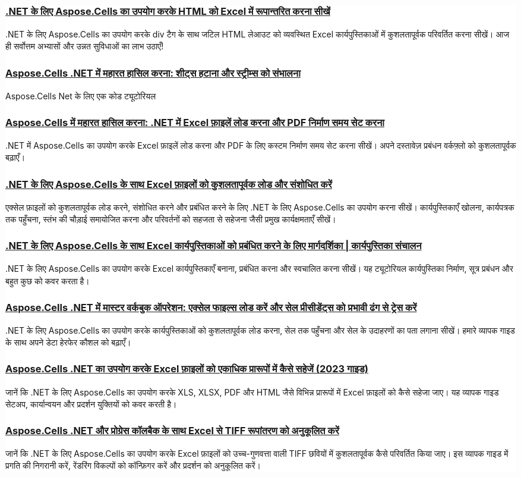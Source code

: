 ### [.NET के लिए Aspose.Cells का उपयोग करके HTML को Excel में रूपान्तरित करना सीखें](./aspose-cells-net-html-layout-conversion)
.NET के लिए Aspose.Cells का उपयोग करके div टैग के साथ जटिल HTML लेआउट को व्यवस्थित Excel कार्यपुस्तिकाओं में कुशलतापूर्वक परिवर्तित करना सीखें। आज ही सर्वोत्तम अभ्यासों और उन्नत सुविधाओं का लाभ उठाएँ!

### [Aspose.Cells .NET में महारत हासिल करना: शीट्स हटाना और स्ट्रीम्स को संभालना](./aspose-cells-net-java-remove-sheets-streams)
Aspose.Cells Net के लिए एक कोड ट्यूटोरियल

### [Aspose.Cells में महारत हासिल करना: .NET में Excel फ़ाइलें लोड करना और PDF निर्माण समय सेट करना](./aspose-cells-net-load-excel-set-pdf-creation-time)
.NET में Aspose.Cells का उपयोग करके Excel फ़ाइलें लोड करना और PDF के लिए कस्टम निर्माण समय सेट करना सीखें। अपने दस्तावेज़ प्रबंधन वर्कफ़्लो को कुशलतापूर्वक बढ़ाएँ।

### [.NET के लिए Aspose.Cells के साथ Excel फ़ाइलों को कुशलतापूर्वक लोड और संशोधित करें](./aspose-cells-net-load-modify-excel-files)
एक्सेल फ़ाइलों को कुशलतापूर्वक लोड करने, संशोधित करने और प्रबंधित करने के लिए .NET के लिए Aspose.Cells का उपयोग करना सीखें। कार्यपुस्तिकाएँ खोलना, कार्यपत्रक तक पहुँचना, स्तंभ की चौड़ाई समायोजित करना और परिवर्तनों को सहजता से सहेजना जैसी प्रमुख कार्यक्षमताएँ सीखें।

### [.NET के लिए Aspose.Cells के साथ Excel कार्यपुस्तिकाओं को प्रबंधित करने के लिए मार्गदर्शिका | कार्यपुस्तिका संचालन](./aspose-cells-net-manage-excel-workbooks)
.NET के लिए Aspose.Cells का उपयोग करके Excel कार्यपुस्तिकाएँ बनाना, प्रबंधित करना और स्वचालित करना सीखें। यह ट्यूटोरियल कार्यपुस्तिका निर्माण, सूत्र प्रबंधन और बहुत कुछ को कवर करता है।

### [Aspose.Cells .NET में मास्टर वर्कबुक ऑपरेशन: एक्सेल फाइल्स लोड करें और सेल प्रीसीडेंट्स को प्रभावी ढंग से ट्रेस करें](./aspose-cells-net-master-workbook-operations)
.NET के लिए Aspose.Cells का उपयोग करके कार्यपुस्तिकाओं को कुशलतापूर्वक लोड करना, सेल तक पहुँचना और सेल के उदाहरणों का पता लगाना सीखें। हमारे व्यापक गाइड के साथ अपने डेटा हेरफेर कौशल को बढ़ाएँ।

### [Aspose.Cells .NET का उपयोग करके Excel फ़ाइलों को एकाधिक प्रारूपों में कैसे सहेजें (2023 गाइड)](./aspose-cells-net-save-excel-formats)
जानें कि .NET के लिए Aspose.Cells का उपयोग करके XLS, XLSX, PDF और HTML जैसे विभिन्न प्रारूपों में Excel फ़ाइलों को कैसे सहेजा जाए। यह व्यापक गाइड सेटअप, कार्यान्वयन और प्रदर्शन युक्तियों को कवर करती है।

### [Aspose.Cells .NET और प्रोग्रेस कॉलबैक के साथ Excel से TIFF रूपांतरण को अनुकूलित करें](./aspose-cells-net-tiff-conversion-progress-callbacks)
जानें कि .NET के लिए Aspose.Cells का उपयोग करके Excel फ़ाइलों को उच्च-गुणवत्ता वाली TIFF छवियों में कुशलतापूर्वक कैसे परिवर्तित किया जाए। इस व्यापक गाइड में प्रगति की निगरानी करें, रेंडरिंग विकल्पों को कॉन्फ़िगर करें और प्रदर्शन को अनुकूलित करें।
